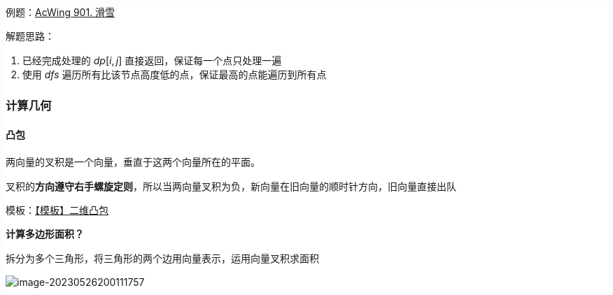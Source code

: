 例题：[AcWing 901. 滑雪](https://www.acwing.com/problem/content/903/)

解题思路：

1. 已经完成处理的 $dp[i,j]$ 直接返回，保证每一个点只处理一遍
2. 使用 $dfs$ 遍历所有比该节点高度低的点，保证最高的点能遍历到所有点



### 计算几何

#### 凸包

两向量的叉积是一个向量，垂直于这两个向量所在的平面。

叉积的**方向遵守右手螺旋定则**，所以当两向量叉积为负，新向量在旧向量的顺时针方向，旧向量直接出队

模板：[【模板】二维凸包](https://www.luogu.com.cn/problem/P2742)



**计算多边形面积？**

拆分为多个三角形，将三角形的两个边用向量表示，运用向量叉积求面积

![image-20230526200111757](http://raw.githubusercontent.com/cys02/ImageRepository/master/image-20230526200111757.png)

